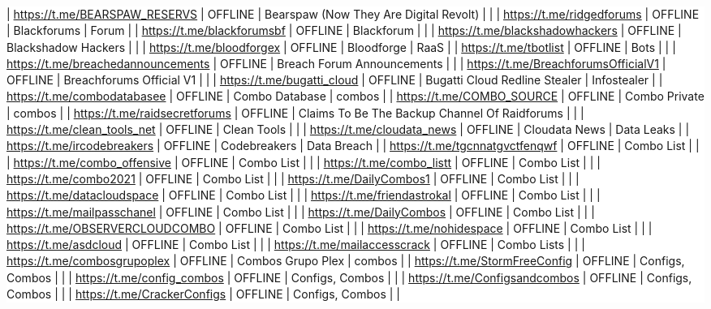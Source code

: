 | https://t.me/BEARSPAW_RESERVS                | OFFLINE  | Bearspaw (Now They Are Digital Revolt)                      |                                                        |
| https://t.me/ridgedforums                    | OFFLINE  | Blackforums                                                 | Forum                                                  |
| https://t.me/blackforumsbf                   | OFFLINE  | Blackforum                                                  |                                                        |
| https://t.me/blackshadowhackers              | OFFLINE  | Blackshadow Hackers                                         |                                                        |
| https://t.me/bloodforgex                     | OFFLINE  | Bloodforge                                                  | RaaS                                                   |
| https://t.me/tbotlist                        | OFFLINE  | Bots                                                        |                                                        |
| https://t.me/breachedannouncements           | OFFLINE  | Breach Forum Announcements                                  |                                                        |
| https://t.me/BreachforumsOfficialV1          | OFFLINE  | Breachforums Official V1                                    |                                                        |
| https://t.me/bugatti_cloud                   | OFFLINE  | Bugatti Cloud Redline Stealer                               | Infostealer                                            |
| https://t.me/combodatabasee                  | OFFLINE  | Combo Database                                              | combos                                                 |
| https://t.me/COMBO_SOURCE                    | OFFLINE  | Combo Private                                               | combos                                                 |
| https://t.me/raidsecretforums                | OFFLINE  | Claims To Be The Backup Channel Of Raidforums               |                                                        |
| https://t.me/clean_tools_net                 | OFFLINE  | Clean Tools                                                 |                                                        |
| https://t.me/cloudata_news                   | OFFLINE  | Cloudata News                                               | Data Leaks                                             |
| https://t.me/ircodebreakers                  | OFFLINE  | Codebreakers                                                | Data Breach                                            |
| https://t.me/tgcnnatgvctfenqwf               | OFFLINE  | Combo List                                                  |                                                        |
| https://t.me/combo_offensive                 | OFFLINE  | Combo List                                                  |                                                        |
| https://t.me/combo_listt                     | OFFLINE  | Combo List                                                  |                                                        |
| https://t.me/combo2021                       | OFFLINE  | Combo List                                                  |                                                        |
| https://t.me/DailyCombos1                    | OFFLINE  | Combo List                                                  |                                                        |
| https://t.me/datacloudspace                  | OFFLINE  | Combo List                                                  |                                                        |
| https://t.me/friendastrokal                  | OFFLINE  | Combo List                                                  |                                                        |
| https://t.me/mailpasschanel                  | OFFLINE  | Combo List                                                  |                                                        |
| https://t.me/DailyCombos                     | OFFLINE  | Combo List                                                  |                                                        |
| https://t.me/OBSERVERCLOUDCOMBO              | OFFLINE  | Combo List                                                  |                                                        |
| https://t.me/nohidespace                     | OFFLINE  | Combo List                                                  |                                                        |
| https://t.me/asdcloud                        | OFFLINE  | Combo List                                                  |                                                        |
| https://t.me/mailaccesscrack                 | OFFLINE  | Combo Lists                                                 |                                                        |
| https://t.me/combosgrupoplex                 | OFFLINE  | Combos Grupo Plex                                           | combos                                                 |
| https://t.me/StormFreeConfig                 | OFFLINE  | Configs, Combos                                             |                                                        |
| https://t.me/config_combos                   | OFFLINE  | Configs, Combos                                             |                                                        |
| https://t.me/Configsandcombos                | OFFLINE  | Configs, Combos                                             |                                                        |
| https://t.me/CrackerConfigs                  | OFFLINE  | Configs, Combos                                             |                                                        |